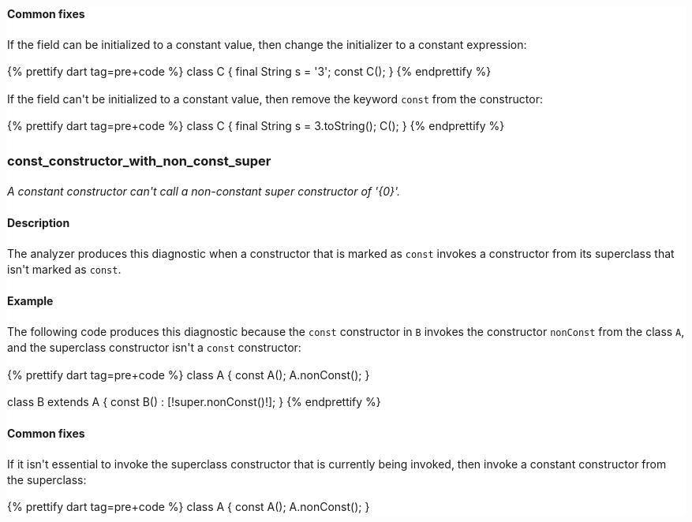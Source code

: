 #### Common fixes

If the field can be initialized to a constant value, then change the
initializer to a constant expression:

{% prettify dart tag=pre+code %}
class C {
  final String s = '3';
  const C();
}
{% endprettify %}

If the field can't be initialized to a constant value, then remove the
keyword `const` from the constructor:

{% prettify dart tag=pre+code %}
class C {
  final String s = 3.toString();
  C();
}
{% endprettify %}

### const_constructor_with_non_const_super

_A constant constructor can't call a non-constant super constructor of '{0}'._

#### Description

The analyzer produces this diagnostic when a constructor that is marked as
`const` invokes a constructor from its superclass that isn't marked as
`const`.

#### Example

The following code produces this diagnostic because the `const` constructor
in `B` invokes the constructor `nonConst` from the class `A`, and the
superclass constructor isn't a `const` constructor:

{% prettify dart tag=pre+code %}
class A {
  const A();
  A.nonConst();
}

class B extends A {
  const B() : [!super.nonConst()!];
}
{% endprettify %}

#### Common fixes

If it isn't essential to invoke the superclass constructor that is
currently being invoked, then invoke a constant constructor from the
superclass:

{% prettify dart tag=pre+code %}
class A {
  const A();
  A.nonConst();
}


[constant context]: #constant-context
[definite assignment]: #definite-assignment
[mixin application]: #mixin-application
[override inference]: #override-inference
[part file]: #part-file
[potentially non-nullable]: #potentially-non-nullable
[public library]: #public-library
[definiteAssignmentSpec]: https://github.com/dart-lang/language/blob/main/resources/type-system/flow-analysis.md
[ffi]: https://dart.dev/guides/libraries/c-interop
[IEEE 754]: https://en.wikipedia.org/wiki/IEEE_754
[irrefutable pattern]: https://dart.dev/resources/glossary#irrefutable-pattern
[meta-doNotStore]: https://pub.dev/documentation/meta/latest/meta/doNotStore-constant.html
[meta-factory]: https://pub.dev/documentation/meta/latest/meta/factory-constant.html
[meta-immutable]: https://pub.dev/documentation/meta/latest/meta/immutable-constant.html
[meta-internal]: https://pub.dev/documentation/meta/latest/meta/internal-constant.html
[meta-literal]: https://pub.dev/documentation/meta/latest/meta/literal-constant.html
[meta-mustCallSuper]: https://pub.dev/documentation/meta/latest/meta/mustCallSuper-constant.html
[meta-optionalTypeArgs]: https://pub.dev/documentation/meta/latest/meta/optionalTypeArgs-constant.html
[meta-sealed]: https://pub.dev/documentation/meta/latest/meta/sealed-constant.html
[meta-useResult]: https://pub.dev/documentation/meta/latest/meta/useResult-constant.html
[meta-UseResult]: https://pub.dev/documentation/meta/latest/meta/UseResult-class.html
[meta-visibleForOverriding]: https://pub.dev/documentation/meta/latest/meta/visibleForOverriding-constant.html
[meta-visibleForTesting]: https://pub.dev/documentation/meta/latest/meta/visibleForTesting-constant.html
[refutable pattern]: https://dart.dev/resources/glossary#refutable-pattern